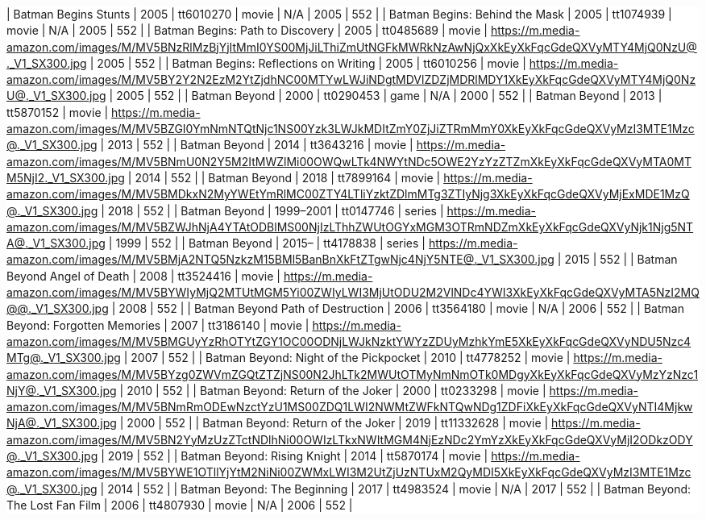 | Batman Begins Stunts                                                                              | 2005      | tt6010270  | movie  | N/A                                                                                                                                                  |       2005 | 552          |
| Batman Begins: Behind the Mask                                                                    | 2005      | tt1074939  | movie  | N/A                                                                                                                                                  |       2005 | 552          |
| Batman Begins: Path to Discovery                                                                  | 2005      | tt0485689  | movie  | <https://m.media-amazon.com/images/M/MV5BNzRlMzBjYjItMmI0YS00MjJiLThiZmUtNGFkMWRkNzAwNjQxXkEyXkFqcGdeQXVyMTY4MjQ0NzU@._V1_SX300.jpg>                 |       2005 | 552          |
| Batman Begins: Reflections on Writing                                                             | 2005      | tt6010256  | movie  | <https://m.media-amazon.com/images/M/MV5BY2Y2N2EzM2YtZjdhNC00MTYwLWJiNDgtMDVlZDZjMDRlMDY1XkEyXkFqcGdeQXVyMTY4MjQ0NzU@._V1_SX300.jpg>                 |       2005 | 552          |
| Batman Beyond                                                                                     | 2000      | tt0290453  | game   | N/A                                                                                                                                                  |       2000 | 552          |
| Batman Beyond                                                                                     | 2013      | tt5870152  | movie  | <https://m.media-amazon.com/images/M/MV5BZGI0YmNmNTQtNjc1NS00Yzk3LWJkMDItZmY0ZjJiZTRmMmY0XkEyXkFqcGdeQXVyMzI3MTE1Mzc@._V1_SX300.jpg>                 |       2013 | 552          |
| Batman Beyond                                                                                     | 2014      | tt3643216  | movie  | <https://m.media-amazon.com/images/M/MV5BNmU0N2Y5M2ItMWZlMi00OWQwLTk4NWYtNDc5OWE2YzYzZTZmXkEyXkFqcGdeQXVyMTA0MTM5NjI2._V1_SX300.jpg>                 |       2014 | 552          |
| Batman Beyond                                                                                     | 2018      | tt7899164  | movie  | <https://m.media-amazon.com/images/M/MV5BMDkxN2MyYWEtYmRlMC00ZTY4LTliYzktZDlmMTg3ZTIyNjg3XkEyXkFqcGdeQXVyMjExMDE1MzQ@._V1_SX300.jpg>                 |       2018 | 552          |
| Batman Beyond                                                                                     | 1999–2001 | tt0147746  | series | <https://m.media-amazon.com/images/M/MV5BZWJhNjA4YTAtODBlMS00NjIzLThhZWUtOGYxMGM3OTRmNDZmXkEyXkFqcGdeQXVyNjk1Njg5NTA@._V1_SX300.jpg>                 |       1999 | 552          |
| Batman Beyond                                                                                     | 2015–     | tt4178838  | series | <https://m.media-amazon.com/images/M/MV5BMjA2NTQ5NzkzM15BMl5BanBnXkFtZTgwNjc4NjY5NTE@._V1_SX300.jpg>                                                 |       2015 | 552          |
| Batman Beyond Angel of Death                                                                      | 2008      | tt3524416  | movie  | <https://m.media-amazon.com/images/M/MV5BYWIyMjQ2MTUtMGM5Yi00ZWIyLWI3MjUtODU2M2VlNDc4YWI3XkEyXkFqcGdeQXVyMTA5NzI2MQ@@._V1_SX300.jpg>                 |       2008 | 552          |
| Batman Beyond Path of Destruction                                                                 | 2006      | tt3564180  | movie  | N/A                                                                                                                                                  |       2006 | 552          |
| Batman Beyond: Forgotten Memories                                                                 | 2007      | tt3186140  | movie  | <https://m.media-amazon.com/images/M/MV5BMGUyYzRhOTYtZGY1OC00ODNjLWJkNzktYWYzZDUyMzhkYmE5XkEyXkFqcGdeQXVyNDU5Nzc4MTg@._V1_SX300.jpg>                 |       2007 | 552          |
| Batman Beyond: Night of the Pickpocket                                                            | 2010      | tt4778252  | movie  | <https://m.media-amazon.com/images/M/MV5BYzg0ZWVmZGQtZTZjNS00N2JhLTk2MWUtOTMyNmNmOTk0MDgyXkEyXkFqcGdeQXVyMzYzNzc1NjY@._V1_SX300.jpg>                 |       2010 | 552          |
| Batman Beyond: Return of the Joker                                                                | 2000      | tt0233298  | movie  | <https://m.media-amazon.com/images/M/MV5BNmRmODEwNzctYzU1MS00ZDQ1LWI2NWMtZWFkNTQwNDg1ZDFiXkEyXkFqcGdeQXVyNTI4MjkwNjA@._V1_SX300.jpg>                 |       2000 | 552          |
| Batman Beyond: Return of the Joker                                                                | 2019      | tt11332628 | movie  | <https://m.media-amazon.com/images/M/MV5BN2YyMzUzZTctNDlhNi00OWIzLTkxNWItMGM4NjEzNDc2YmYzXkEyXkFqcGdeQXVyMjI2ODkzODY@._V1_SX300.jpg>                 |       2019 | 552          |
| Batman Beyond: Rising Knight                                                                      | 2014      | tt5870174  | movie  | <https://m.media-amazon.com/images/M/MV5BYWE1OTllYjYtM2NiNi00ZWMxLWI3M2UtZjUzNTUxM2QyMDI5XkEyXkFqcGdeQXVyMzI3MTE1Mzc@._V1_SX300.jpg>                 |       2014 | 552          |
| Batman Beyond: The Beginning                                                                      | 2017      | tt4983524  | movie  | N/A                                                                                                                                                  |       2017 | 552          |
| Batman Beyond: The Lost Fan Film                                                                  | 2006      | tt4807930  | movie  | N/A                                                                                                                                                  |       2006 | 552          |